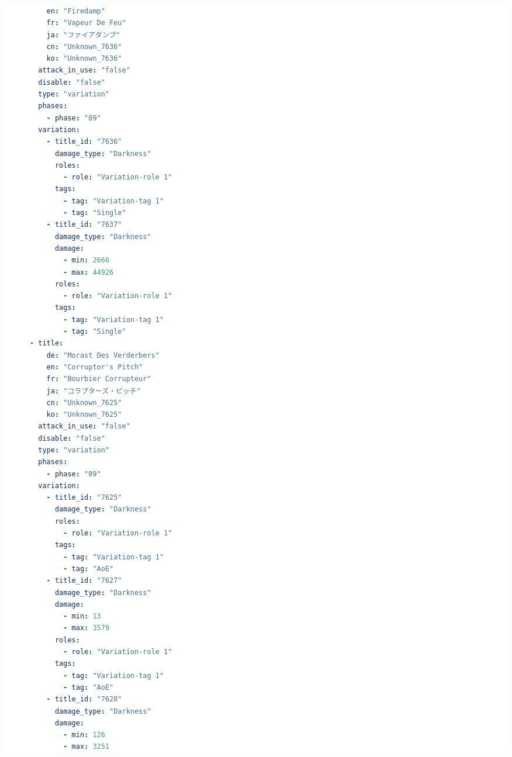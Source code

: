 ```yaml
          en: "Firedamp"
          fr: "Vapeur De Feu"
          ja: "ファイアダンプ"
          cn: "Unknown_7636"
          ko: "Unknown_7636"
        attack_in_use: "false"
        disable: "false"
        type: "variation"
        phases:
          - phase: "09"
        variation:
          - title_id: "7636"
            damage_type: "Darkness"
            roles:
              - role: "Variation-role 1"
            tags:
              - tag: "Variation-tag 1"
              - tag: "Single"
          - title_id: "7637"
            damage_type: "Darkness"
            damage:
              - min: 2666
              - max: 44926
            roles:
              - role: "Variation-role 1"
            tags:
              - tag: "Variation-tag 1"
              - tag: "Single"
      - title:
          de: "Morast Des Verderbers"
          en: "Corruptor's Pitch"
          fr: "Bourbier Corrupteur"
          ja: "コラプターズ・ピッチ"
          cn: "Unknown_7625"
          ko: "Unknown_7625"
        attack_in_use: "false"
        disable: "false"
        type: "variation"
        phases:
          - phase: "09"
        variation:
          - title_id: "7625"
            damage_type: "Darkness"
            roles:
              - role: "Variation-role 1"
            tags:
              - tag: "Variation-tag 1"
              - tag: "AoE"
          - title_id: "7627"
            damage_type: "Darkness"
            damage:
              - min: 13
              - max: 3579
            roles:
              - role: "Variation-role 1"
            tags:
              - tag: "Variation-tag 1"
              - tag: "AoE"
          - title_id: "7628"
            damage_type: "Darkness"
            damage:
              - min: 126
              - max: 3251
```